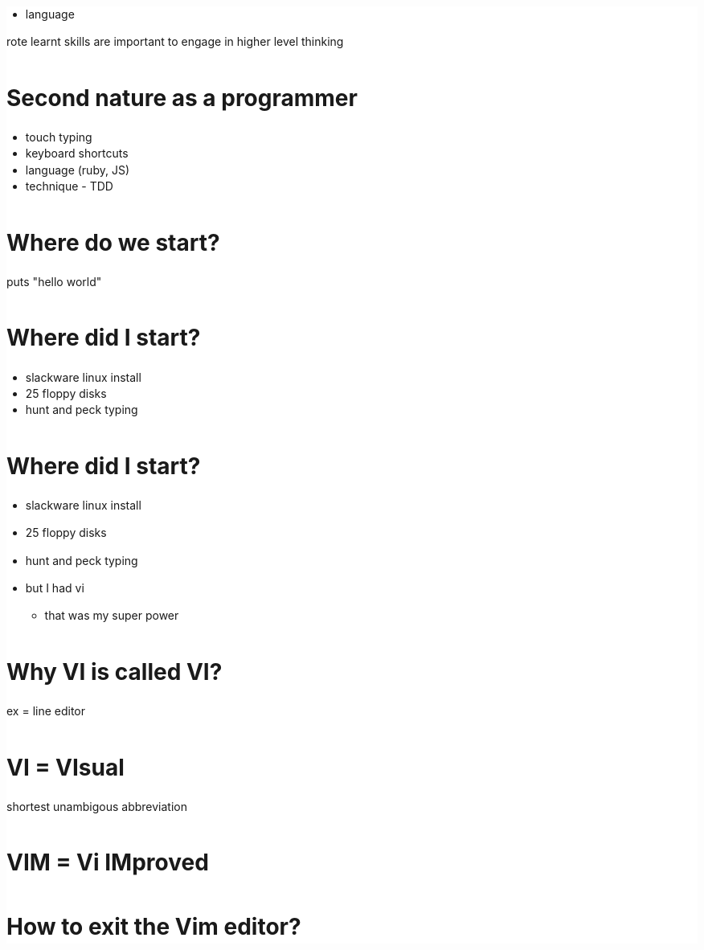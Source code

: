   - language

  rote learnt skills are important
  to engage in higher level thinking


# Second nature as a programmer

  - touch typing
  - keyboard shortcuts
  - language (ruby, JS)
  - technique - TDD


# Where do we start?

  puts "hello world"


# Where did I start?

  - slackware linux install
  - 25 floppy disks
  - hunt and peck typing 


# Where did I start?

  - slackware linux install
  - 25 floppy disks
  - hunt and peck typing 

  - but I had vi
    - that was my super power


# Why VI is called VI?

  ex = line editor


# VI = VIsual

  shortest unambigous abbreviation


# VIM = Vi IMproved


# How to exit the Vim editor?
